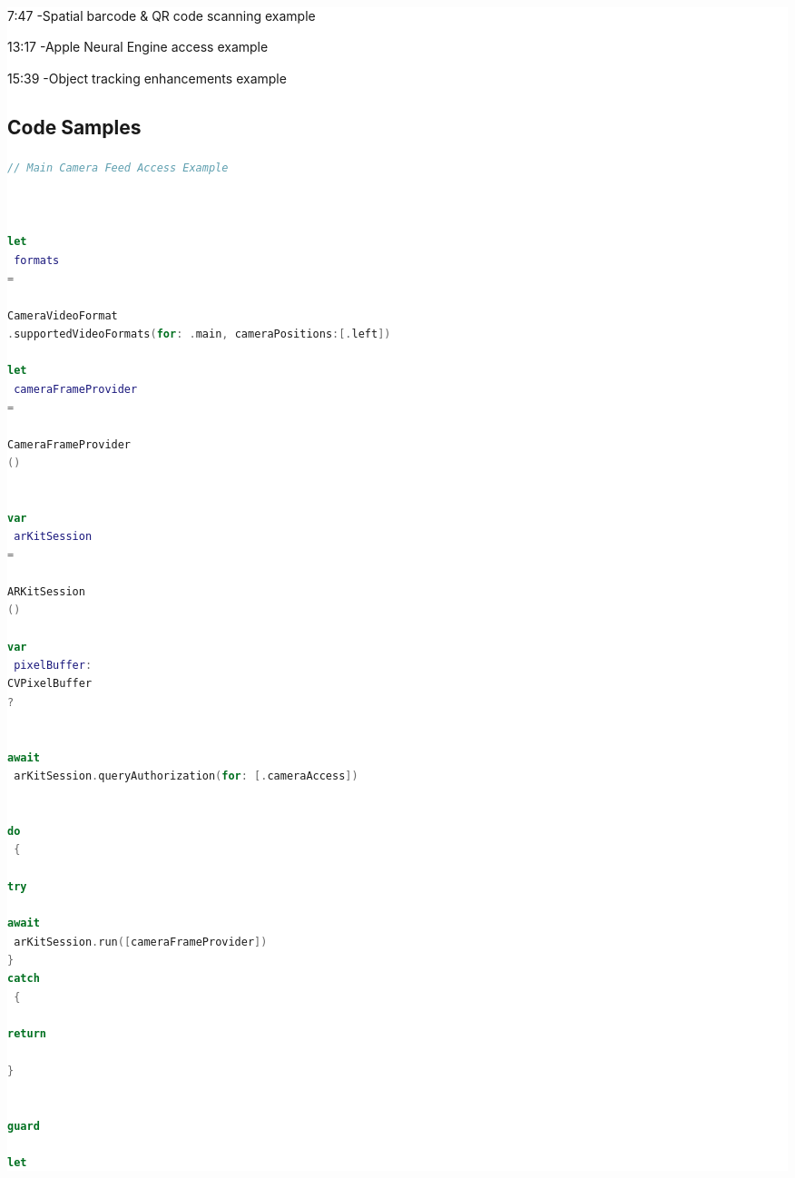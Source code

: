7:47 -Spatial barcode & QR code scanning example

13:17 -Apple Neural Engine access example

15:39 -Object tracking enhancements example

## Code Samples

```swift
// Main Camera Feed Access Example



let
 formats 
=
 
CameraVideoFormat
.supportedVideoFormats(for: .main, cameraPositions:[.left])

let
 cameraFrameProvider 
=
 
CameraFrameProvider
()


var
 arKitSession 
=
 
ARKitSession
()

var
 pixelBuffer: 
CVPixelBuffer
?


await
 arKitSession.queryAuthorization(for: [.cameraAccess])


do
 {
    
try
 
await
 arKitSession.run([cameraFrameProvider])
} 
catch
 {
    
return

}


guard
 
let
```